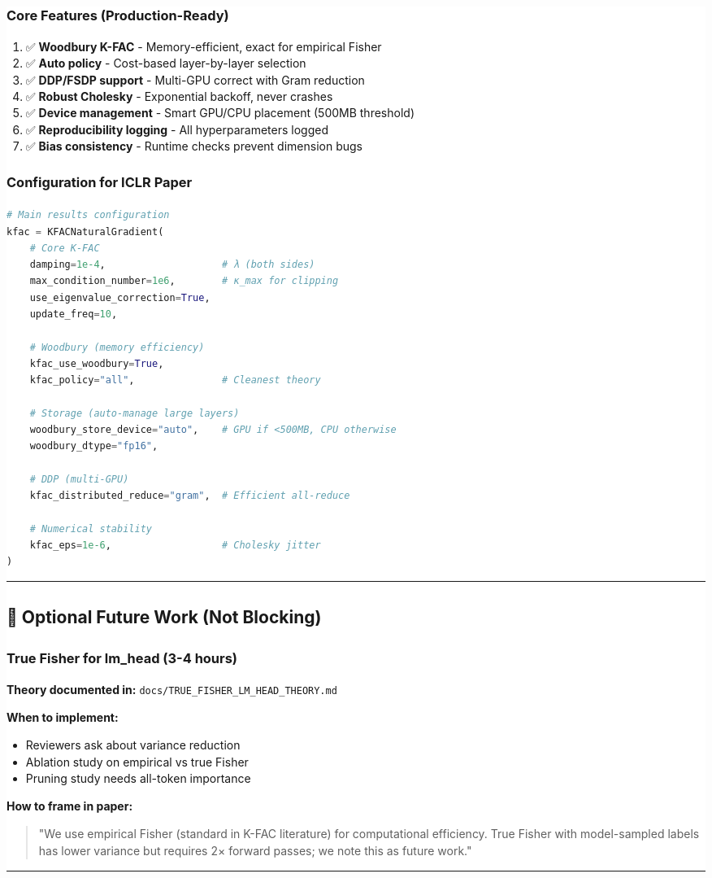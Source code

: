 ### Core Features (Production-Ready)

1. ✅ **Woodbury K-FAC** - Memory-efficient, exact for empirical Fisher
2. ✅ **Auto policy** - Cost-based layer-by-layer selection
3. ✅ **DDP/FSDP support** - Multi-GPU correct with Gram reduction
4. ✅ **Robust Cholesky** - Exponential backoff, never crashes
5. ✅ **Device management** - Smart GPU/CPU placement (500MB threshold)
6. ✅ **Reproducibility logging** - All hyperparameters logged
7. ✅ **Bias consistency** - Runtime checks prevent dimension bugs

### Configuration for ICLR Paper

```python
# Main results configuration
kfac = KFACNaturalGradient(
    # Core K-FAC
    damping=1e-4,                    # λ (both sides)
    max_condition_number=1e6,        # κ_max for clipping
    use_eigenvalue_correction=True,
    update_freq=10,
    
    # Woodbury (memory efficiency)
    kfac_use_woodbury=True,
    kfac_policy="all",               # Cleanest theory
    
    # Storage (auto-manage large layers)
    woodbury_store_device="auto",    # GPU if <500MB, CPU otherwise
    woodbury_dtype="fp16",
    
    # DDP (multi-GPU)
    kfac_distributed_reduce="gram",  # Efficient all-reduce
    
    # Numerical stability
    kfac_eps=1e-6,                   # Cholesky jitter
)
```

---

## 🔬 Optional Future Work (Not Blocking)

### True Fisher for lm_head (3-4 hours)

**Theory documented in:** `docs/TRUE_FISHER_LM_HEAD_THEORY.md`

**When to implement:**
- Reviewers ask about variance reduction
- Ablation study on empirical vs true Fisher
- Pruning study needs all-token importance

**How to frame in paper:**
> "We use empirical Fisher (standard in K-FAC literature) for computational efficiency. 
> True Fisher with model-sampled labels has lower variance but requires 2× forward passes; 
> we note this as future work."

---
